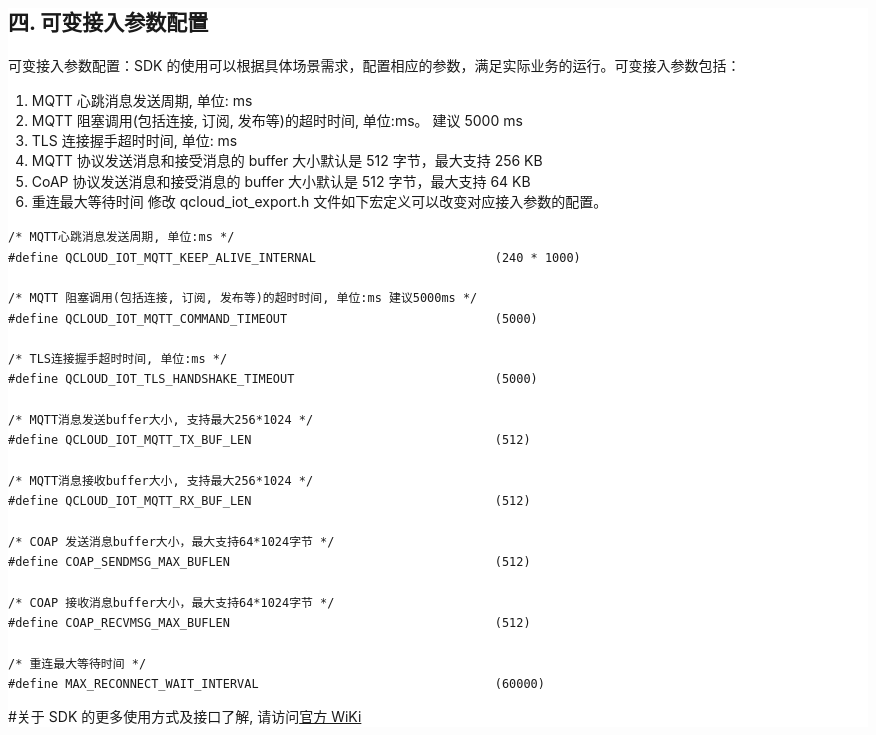 ## 四. 可变接入参数配置

可变接入参数配置：SDK 的使用可以根据具体场景需求，配置相应的参数，满足实际业务的运行。可变接入参数包括：
1. MQTT 心跳消息发送周期, 单位: ms 
2. MQTT 阻塞调用(包括连接, 订阅, 发布等)的超时时间, 单位:ms。 建议 5000 ms
3. TLS 连接握手超时时间, 单位: ms
4. MQTT 协议发送消息和接受消息的 buffer 大小默认是 512 字节，最大支持 256 KB
5. CoAP 协议发送消息和接受消息的 buffer 大小默认是 512 字节，最大支持 64 KB
6. 重连最大等待时间
修改 qcloud_iot_export.h 文件如下宏定义可以改变对应接入参数的配置。

```
/* MQTT心跳消息发送周期, 单位:ms */
#define QCLOUD_IOT_MQTT_KEEP_ALIVE_INTERNAL                         (240 * 1000)

/* MQTT 阻塞调用(包括连接, 订阅, 发布等)的超时时间, 单位:ms 建议5000ms */
#define QCLOUD_IOT_MQTT_COMMAND_TIMEOUT                             (5000)

/* TLS连接握手超时时间, 单位:ms */
#define QCLOUD_IOT_TLS_HANDSHAKE_TIMEOUT                            (5000)

/* MQTT消息发送buffer大小, 支持最大256*1024 */
#define QCLOUD_IOT_MQTT_TX_BUF_LEN                                  (512)

/* MQTT消息接收buffer大小, 支持最大256*1024 */
#define QCLOUD_IOT_MQTT_RX_BUF_LEN                                  (512)

/* COAP 发送消息buffer大小，最大支持64*1024字节 */
#define COAP_SENDMSG_MAX_BUFLEN                                     (512)

/* COAP 接收消息buffer大小，最大支持64*1024字节 */
#define COAP_RECVMSG_MAX_BUFLEN                                     (512)

/* 重连最大等待时间 */
#define MAX_RECONNECT_WAIT_INTERVAL                                 (60000)
```

#关于 SDK 的更多使用方式及接口了解, 请访问[官方 WiKi](https://github.com/tencentyun/qcloud-iot-sdk-embedded-c/wiki)
